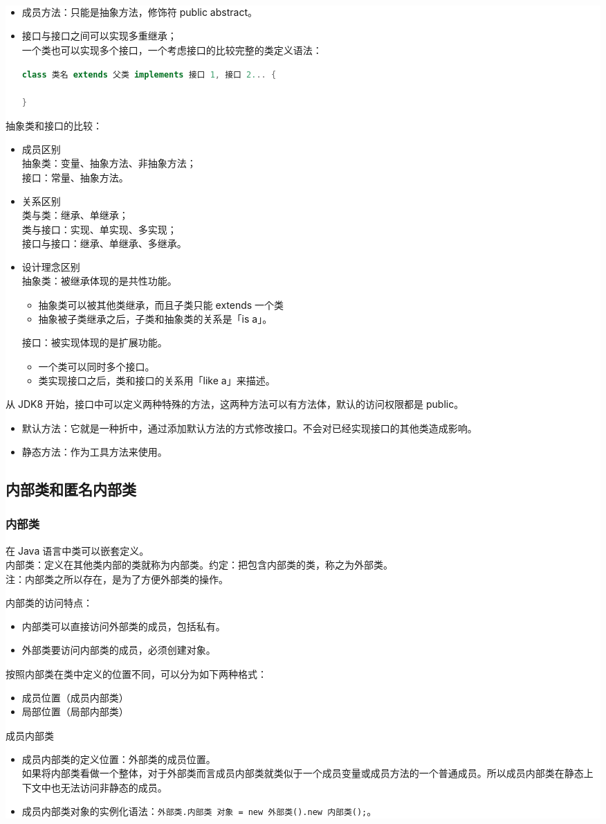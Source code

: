 - 成员方法：只能是抽象方法，修饰符 public abstract。

- 接口与接口之间可以实现多重继承；  
  一个类也可以实现多个接口，一个考虑接口的比较完整的类定义语法：  
  ```java
  class 类名 extends 父类 implements 接口 1, 接口 2... {

  }
  ```

抽象类和接口的比较：
- 成员区别  
  抽象类：变量、抽象方法、非抽象方法；  
  接口：常量、抽象方法。  

- 关系区别  
  类与类：继承、单继承；  
  类与接口：实现、单实现、多实现；  
  接口与接口：继承、单继承、多继承。  

- 设计理念区别  
  抽象类：被继承体现的是共性功能。  
    - 抽象类可以被其他类继承，而且子类只能 extends 一个类
    - 抽象被子类继承之后，子类和抽象类的关系是「is a」。  
  
  接口：被实现体现的是扩展功能。  
    - 一个类可以同时多个接口。
    - 类实现接口之后，类和接口的关系用「like a」来描述。

从 JDK8 开始，接口中可以定义两种特殊的方法，这两种方法可以有方法体，默认的访问权限都是 public。
- 默认方法：它就是一种折中，通过添加默认方法的方式修改接口。不会对已经实现接口的其他类造成影响。

- 静态方法：作为工具方法来使用。  


## 内部类和匿名内部类

### 内部类

在 Java 语言中类可以嵌套定义。  
内部类：定义在其他类内部的类就称为内部类。约定：把包含内部类的类，称之为外部类。  
注：内部类之所以存在，是为了方便外部类的操作。

内部类的访问特点：  
- 内部类可以直接访问外部类的成员，包括私有。

- 外部类要访问内部类的成员，必须创建对象。

按照内部类在类中定义的位置不同，可以分为如下两种格式：  
- 成员位置（成员内部类）
- 局部位置（局部内部类） 

成员内部类
- 成员内部类的定义位置：外部类的成员位置。  
  如果将内部类看做一个整体，对于外部类而言成员内部类就类似于一个成员变量或成员方法的一个普通成员。所以成员内部类在静态上下文中也无法访问非静态的成员。

- 成员内部类对象的实例化语法：`外部类.内部类 对象 = new 外部类().new 内部类();`。  
